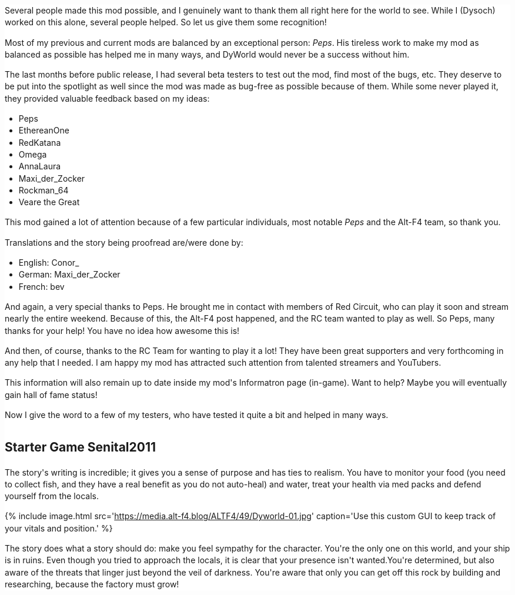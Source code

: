 Several people made this mod possible, and I genuinely want to thank them all right here for the world to see. While I (Dysoch) worked on this alone, several people helped. So let us give them some recognition!

Most of my previous and current mods are balanced by an exceptional person: *Peps*. His tireless work to make my mod as balanced as possible has helped me in many ways, and DyWorld would never be a success without him.

The last months before public release, I had several beta testers to test out the mod, find most of the bugs, etc. They deserve to be put into the spotlight as well since the mod was made as bug-free as possible because of them. While some never played it, they provided valuable feedback based on my ideas:

- Peps
- EthereanOne
- RedKatana
- Omega
- AnnaLaura
- Maxi_der_Zocker
- Rockman_64
- Veare the Great

This mod gained a lot of attention because of a few particular individuals, most notable *Peps* and the Alt-F4 team, so thank you.

Translations and the story being proofread are/were done by:

- English: Conor_
- German: Maxi_der_Zocker
- French: bev

And again, a very special thanks to Peps. He brought me in contact with members of Red Circuit, who can play it soon and stream nearly the entire weekend. Because of this, the Alt-F4 post happened, and the RC team wanted to play as well. So Peps, many thanks for your help! You have no idea how awesome this is!

And then, of course, thanks to the RC Team for wanting to play it a lot! They have been great supporters and very forthcoming in any help that I needed. I am happy my mod has attracted such attention from talented streamers and YouTubers.

This information will also remain up to date inside my mod's Informatron page (in-game). Want to help? Maybe you will eventually gain hall of fame status!

Now I give the word to a few of my testers, who have tested it quite a bit and helped in many ways.

## Starter Game <author>Senital2011</author>

The story's writing is incredible; it gives you a sense of purpose and has ties to realism. You have to monitor your food (you need to collect fish, and they have a real benefit as you do not auto-heal) and water, treat your health via med packs and defend yourself from the locals.

{% include image.html src='https://media.alt-f4.blog/ALTF4/49/Dyworld-01.jpg' caption='Use this custom GUI to keep track of your vitals and position.' %}

The story does what a story should do: make you feel sympathy for the character. You're the only one on this world, and your ship is in ruins. Even though you tried to approach the locals, it is clear that your presence isn't wanted.You're determined, but also aware of the threats that linger just beyond the veil of darkness. You're aware that only you can get off this rock by building and researching, because the factory must grow!
